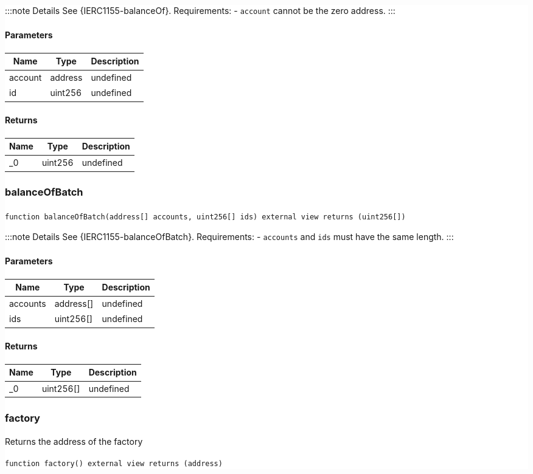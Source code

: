 
:::note Details
See {IERC1155-balanceOf}. Requirements: - `account` cannot be the zero address.
:::


#### Parameters

| Name | Type | Description |
|---|---|---|
| account | address | undefined
| id | uint256 | undefined

#### Returns

| Name | Type | Description |
|---|---|---|
| _0 | uint256 | undefined

### balanceOfBatch



```solidity title="Solidity"
function balanceOfBatch(address[] accounts, uint256[] ids) external view returns (uint256[])
```


:::note Details
See {IERC1155-balanceOfBatch}. Requirements: - `accounts` and `ids` must have the same length.
:::


#### Parameters

| Name | Type | Description |
|---|---|---|
| accounts | address[] | undefined
| ids | uint256[] | undefined

#### Returns

| Name | Type | Description |
|---|---|---|
| _0 | uint256[] | undefined

### factory

Returns the address of the factory

```solidity title="Solidity"
function factory() external view returns (address)
```

